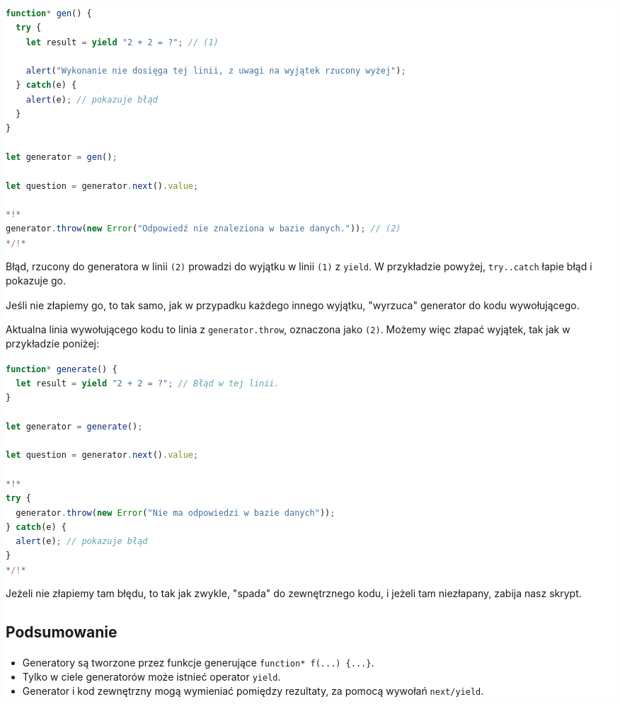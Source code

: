 ```js run
function* gen() {
  try {
    let result = yield "2 + 2 = ?"; // (1)

    alert("Wykonanie nie dosięga tej linii, z uwagi na wyjątek rzucony wyżej");
  } catch(e) {
    alert(e); // pokazuje błąd
  }
}

let generator = gen();

let question = generator.next().value;

*!*
generator.throw(new Error("Odpowiedź nie znaleziona w bazie danych.")); // (2)
*/!*
```

Błąd, rzucony do generatora w linii `(2)` prowadzi do wyjątku w linii `(1)` z `yield`. W przykładzie powyżej, `try..catch` łapie błąd i pokazuje go. 

Jeśli nie złapiemy go, to tak samo, jak w przypadku każdego innego wyjątku, "wyrzuca" generator do kodu wywołującego.

Aktualna linia wywołującego kodu to linia z `generator.throw`, oznaczona jako `(2)`. Możemy więc złapać wyjątek, tak jak w przykładzie poniżej:

```js run
function* generate() {
  let result = yield "2 + 2 = ?"; // Błąd w tej linii.
}

let generator = generate();

let question = generator.next().value;

*!*
try {
  generator.throw(new Error("Nie ma odpowiedzi w bazie danych"));
} catch(e) {
  alert(e); // pokazuje błąd
}
*/!*
```

Jeżeli nie złapiemy tam błędu, to tak jak zwykle, "spada" do zewnętrznego kodu, i jeżeli tam niezłapany, zabija nasz skrypt. 

## Podsumowanie
    
  -  Generatory są tworzone przez funkcje generujące `function* f(...) {...}`.
  -  Tylko w ciele generatorów może istnieć operator `yield`.
  -  Generator i kod zewnętrzny mogą wymieniać pomiędzy rezultaty, za pomocą wywołań `next/yield`.
